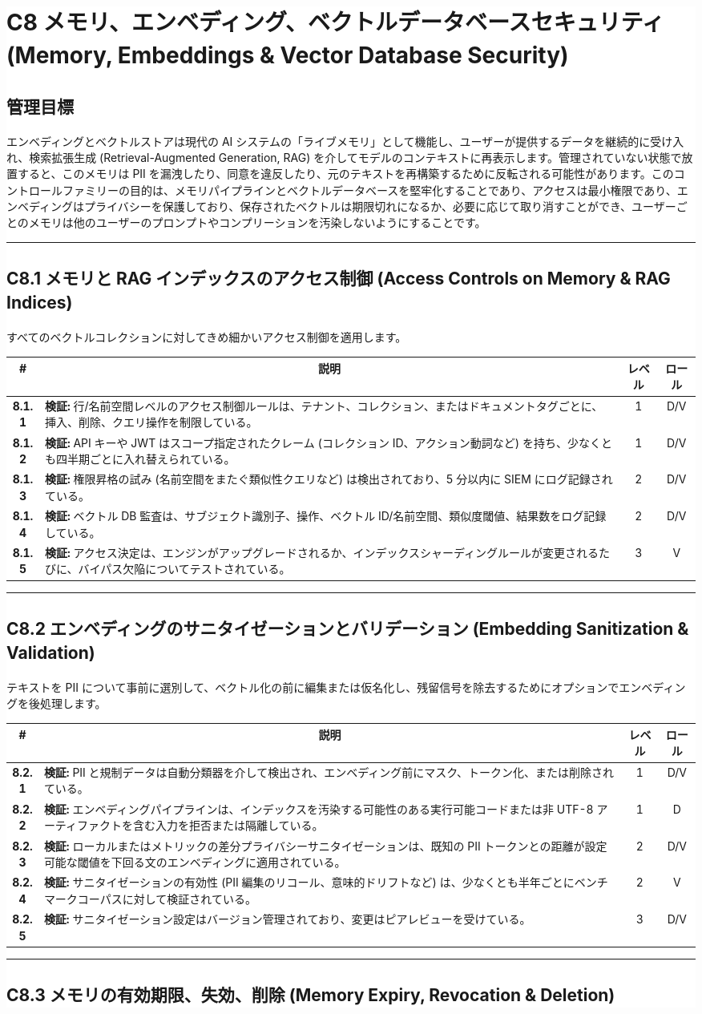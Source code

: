 # C8 メモリ、エンベディング、ベクトルデータベースセキュリティ (Memory, Embeddings & Vector Database Security)

## 管理目標

エンベディングとベクトルストアは現代の AI システムの「ライブメモリ」として機能し、ユーザーが提供するデータを継続的に受け入れ、検索拡張生成 (Retrieval-Augmented Generation, RAG) を介してモデルのコンテキストに再表示します。管理されていない状態で放置すると、このメモリは PII を漏洩したり、同意を違反したり、元のテキストを再構築するために反転される可能性があります。このコントロールファミリーの目的は、メモリパイプラインとベクトルデータベースを堅牢化することであり、アクセスは最小権限であり、エンベディングはプライバシーを保護しており、保存されたベクトルは期限切れになるか、必要に応じて取り消すことができ、ユーザーごとのメモリは他のユーザーのプロンプトやコンプリーションを汚染しないようにすることです。

---

## C8.1 メモリと RAG インデックスのアクセス制御 (Access Controls on Memory & RAG Indices)

すべてのベクトルコレクションに対してきめ細かいアクセス制御を適用します。

| # | 説明 | レベル | ロール |
|:--------:|---------------------------------------------------------------------------------------------------------------------|:---:|:---:|
| **8.1.1** | **検証:** 行/名前空間レベルのアクセス制御ルールは、テナント、コレクション、またはドキュメントタグごとに、挿入、削除、クエリ操作を制限している。 | 1 | D/V |
| **8.1.2** | **検証:** API キーや JWT はスコープ指定されたクレーム (コレクション ID、アクション動詞など) を持ち、少なくとも四半期ごとに入れ替えられている。 | 1 | D/V |
| **8.1.3** | **検証:** 権限昇格の試み (名前空間をまたぐ類似性クエリなど) は検出されており、5 分以内に SIEM にログ記録されている。 | 2 | D/V |
| **8.1.4** | **検証:** ベクトル DB 監査は、サブジェクト識別子、操作、ベクトル ID/名前空間、類似度閾値、結果数をログ記録している。 | 2 | D/V |
| **8.1.5** | **検証:** アクセス決定は、エンジンがアップグレードされるか、インデックスシャーディングルールが変更されるたびに、バイパス欠陥についてテストされている。 | 3 | V |

---

## C8.2 エンベディングのサニタイゼーションとバリデーション (Embedding Sanitization & Validation)

テキストを PII について事前に選別して、ベクトル化の前に編集または仮名化し、残留信号を除去するためにオプションでエンベディングを後処理します。

| # | 説明 | レベル | ロール |
|:--------:|---------------------------------------------------------------------------------------------------------------------|:---:|:---:|
| **8.2.1** | **検証:** PII と規制データは自動分類器を介して検出され、エンベディング前にマスク、トークン化、または削除されている。 | 1 | D/V |
| **8.2.2** | **検証:** エンベディングパイプラインは、インデックスを汚染する可能性のある実行可能コードまたは非 UTF-8 アーティファクトを含む入力を拒否または隔離している。 | 1 | D |
| **8.2.3** | **検証:** ローカルまたはメトリックの差分プライバシーサニタイゼーションは、既知の PII トークンとの距離が設定可能な閾値を下回る文のエンベディングに適用されている。 | 2 | D/V |
| **8.2.4** | **検証:** サニタイゼーションの有効性 (PII 編集のリコール、意味的ドリフトなど) は、少なくとも半年ごとにベンチマークコーパスに対して検証されている。 | 2 | V |
| **8.2.5** | **検証:** サニタイゼーション設定はバージョン管理されており、変更はピアレビューを受けている。 | 3 | D/V |

---

## C8.3 メモリの有効期限、失効、削除 (Memory Expiry, Revocation & Deletion)
